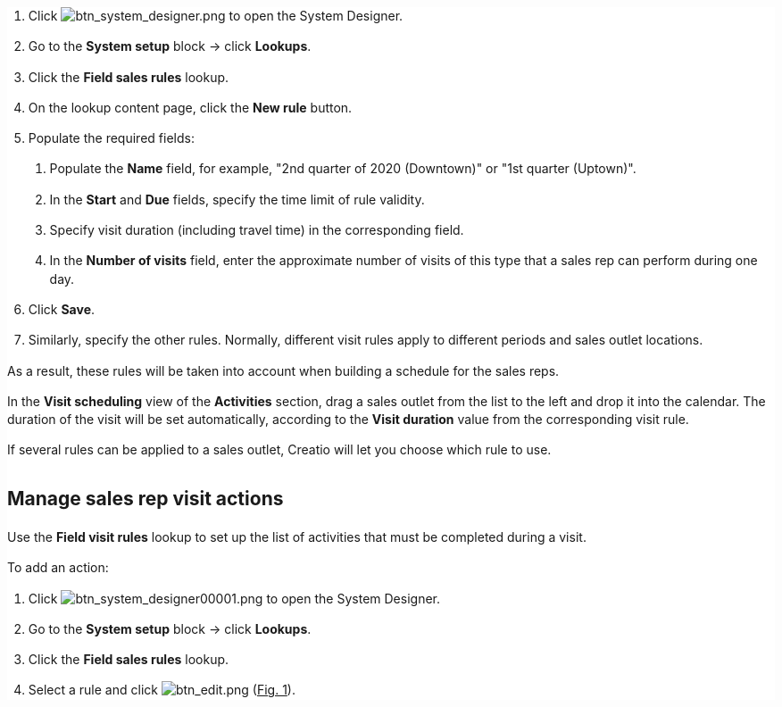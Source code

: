 1. Click
   ![btn_system_designer.png](https://academy.creatio.com/guides/sites/en/files/documentation/user/en/field_sales/BPMonlineHelp/field_sales_set_rules_and_actions/btn_system_designer.png)
   to open the System Designer.

2. Go to the **System setup** block → click **Lookups**.

3. Click the **Field sales rules** lookup.

4. On the lookup content page, click the **New rule** button.

5. Populate the required fields:
   1. Populate the **Name** field, for example, "2nd quarter of 2020 (Downtown)"
      or "1st quarter (Uptown)".

   2. In the **Start** and **Due** fields, specify the time limit of rule
      validity.

   3. Specify visit duration (including travel time) in the corresponding field.

   4. In the **Number of visits** field, enter the approximate number of visits
      of this type that a sales rep can perform during one day.

6. Click **Save**.

7. Similarly, specify the other rules. Normally, different visit rules apply to
   different periods and sales outlet locations.

As a result, these rules will be taken into account when building a schedule for
the sales reps.

In the **Visit scheduling** view of the **Activities** section, drag a sales
outlet from the list to the left and drop it into the calendar. The duration of
the visit will be set automatically, according to the **Visit duration** value
from the corresponding visit rule.

If several rules can be applied to a sales outlet, Creatio will let you choose
which rule to use.

## Manage sales rep visit actions​

Use the **Field visit rules** lookup to set up the list of activities that must
be completed during a visit.

To add an action:

1. Click
   ![btn_system_designer00001.png](https://academy.creatio.com/guides/sites/en/files/documentation/user/en/field_sales/BPMonlineHelp/field_sales_set_rules_and_actions/btn_system_designer00001.png)
   to open the System Designer.

2. Go to the **System setup** block → click **Lookups**.

3. Click the **Field sales rules** lookup.

4. Select a rule and click
   ![btn_edit.png](https://academy.creatio.com/guides/sites/en/files/documentation/user/en/field_sales/BPMonlineHelp/field_sales_set_rules_and_actions/btn_edit.png)
   ([Fig. 1](https://academy.creatio.com#XREF_28667_156)).
